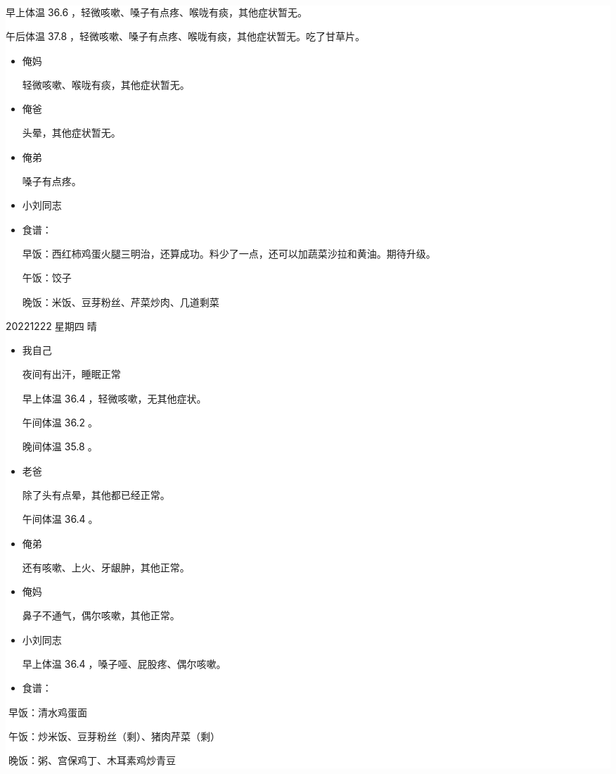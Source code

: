  早上体温 36.6 ，轻微咳嗽、嗓子有点疼、喉咙有痰，其他症状暂无。

  午后体温 37.8 ，轻微咳嗽、嗓子有点疼、喉咙有痰，其他症状暂无。吃了甘草片。

- 俺妈

  轻微咳嗽、喉咙有痰，其他症状暂无。

- 俺爸

  头晕，其他症状暂无。

- 俺弟

  嗓子有点疼。

- 小刘同志

- 食谱：

  早饭：西红柿鸡蛋火腿三明治，还算成功。料少了一点，还可以加蔬菜沙拉和黄油。期待升级。

  午饭：饺子

  晚饭：米饭、豆芽粉丝、芹菜炒肉、几道剩菜





20221222 星期四 晴

- 我自己

  夜间有出汗，睡眠正常

  早上体温 36.4 ，轻微咳嗽，无其他症状。

  午间体温 36.2 。

  晚间体温 35.8 。

- 老爸

  除了头有点晕，其他都已经正常。

  午间体温 36.4 。

- 俺弟

  还有咳嗽、上火、牙龈肿，其他正常。

- 俺妈

  鼻子不通气，偶尔咳嗽，其他正常。

- 小刘同志

  早上体温 36.4 ，嗓子哑、屁股疼、偶尔咳嗽。

- 食谱：

​		早饭：清水鸡蛋面

​		午饭：炒米饭、豆芽粉丝（剩）、猪肉芹菜（剩）

​		晚饭：粥、宫保鸡丁、木耳素鸡炒青豆
